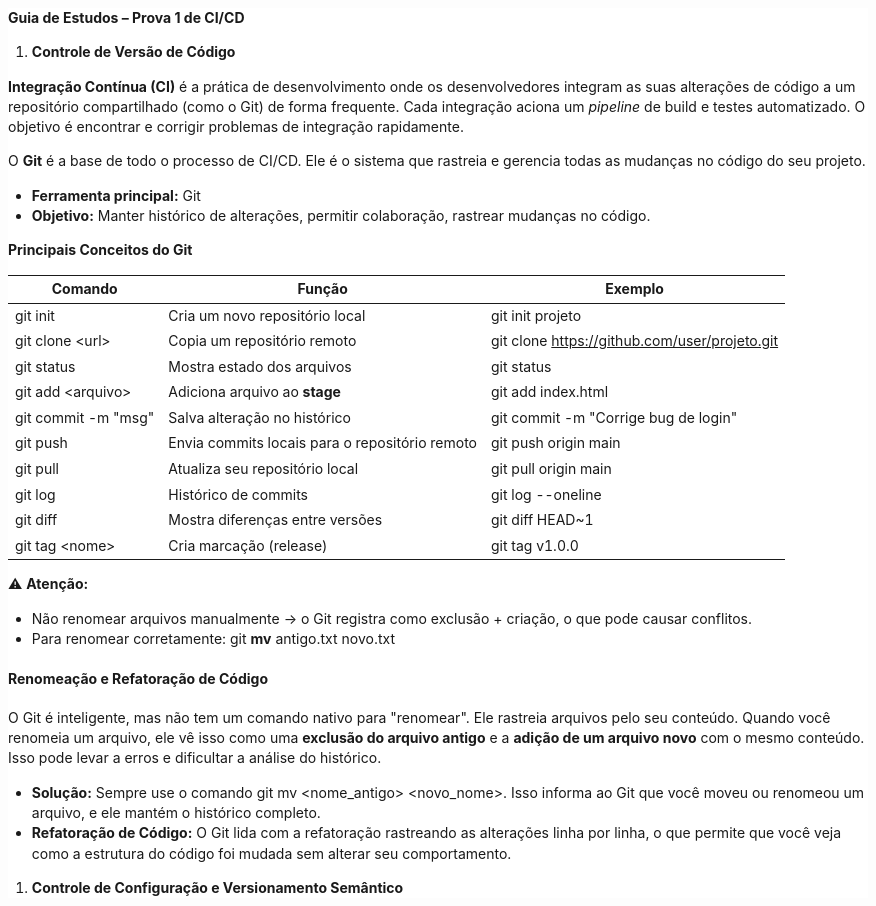 **Guia de Estudos – Prova 1 de CI/CD**

1. **Controle de Versão de Código**

**Integração Contínua (CI)** é a prática de desenvolvimento onde os desenvolvedores integram as suas alterações de código a um repositório compartilhado (como o Git) de forma frequente. Cada integração aciona um _pipeline_ de build e testes automatizado. O objetivo é encontrar e corrigir problemas de integração rapidamente.

O **Git** é a base de todo o processo de CI/CD. Ele é o sistema que rastreia e gerencia todas as mudanças no código do seu projeto.

- **Ferramenta principal:** Git
- **Objetivo:** Manter histórico de alterações, permitir colaboração, rastrear mudanças no código.

**Principais Conceitos do Git**

| **Comando** | **Função** | **Exemplo** |
| --- | --- | --- |
| git init | Cria um novo repositório local | git init projeto |
| git clone &lt;url&gt; | Copia um repositório remoto | git clone <https://github.com/user/projeto.git> |
| git status | Mostra estado dos arquivos | git status |
| git add &lt;arquivo&gt; | Adiciona arquivo ao **stage** | git add index.html |
| git commit -m "msg" | Salva alteração no histórico | git commit -m "Corrige bug de login" |
| git push | Envia commits locais para o repositório remoto | git push origin main |
| git pull | Atualiza seu repositório local | git pull origin main |
| git log | Histórico de commits | git log --oneline |
| git diff | Mostra diferenças entre versões | git diff HEAD~1 |
| git tag &lt;nome&gt; | Cria marcação (release) | git tag v1.0.0 |

⚠️ **Atenção:**

- Não renomear arquivos manualmente → o Git registra como exclusão + criação, o que pode causar conflitos.
- Para renomear corretamente: git **mv** antigo.txt novo.txt

#### Renomeação e Refatoração de Código

O Git é inteligente, mas não tem um comando nativo para "renomear". Ele rastreia arquivos pelo seu conteúdo. Quando você renomeia um arquivo, ele vê isso como uma **exclusão do arquivo antigo** e a **adição de um arquivo novo** com o mesmo conteúdo. Isso pode levar a erros e dificultar a análise do histórico.

- **Solução:** Sempre use o comando git mv &lt;nome_antigo&gt; &lt;novo_nome&gt;. Isso informa ao Git que você moveu ou renomeou um arquivo, e ele mantém o histórico completo.
- **Refatoração de Código:** O Git lida com a refatoração rastreando as alterações linha por linha, o que permite que você veja como a estrutura do código foi mudada sem alterar seu comportamento.

1. **Controle de Configuração e Versionamento Semântico**
